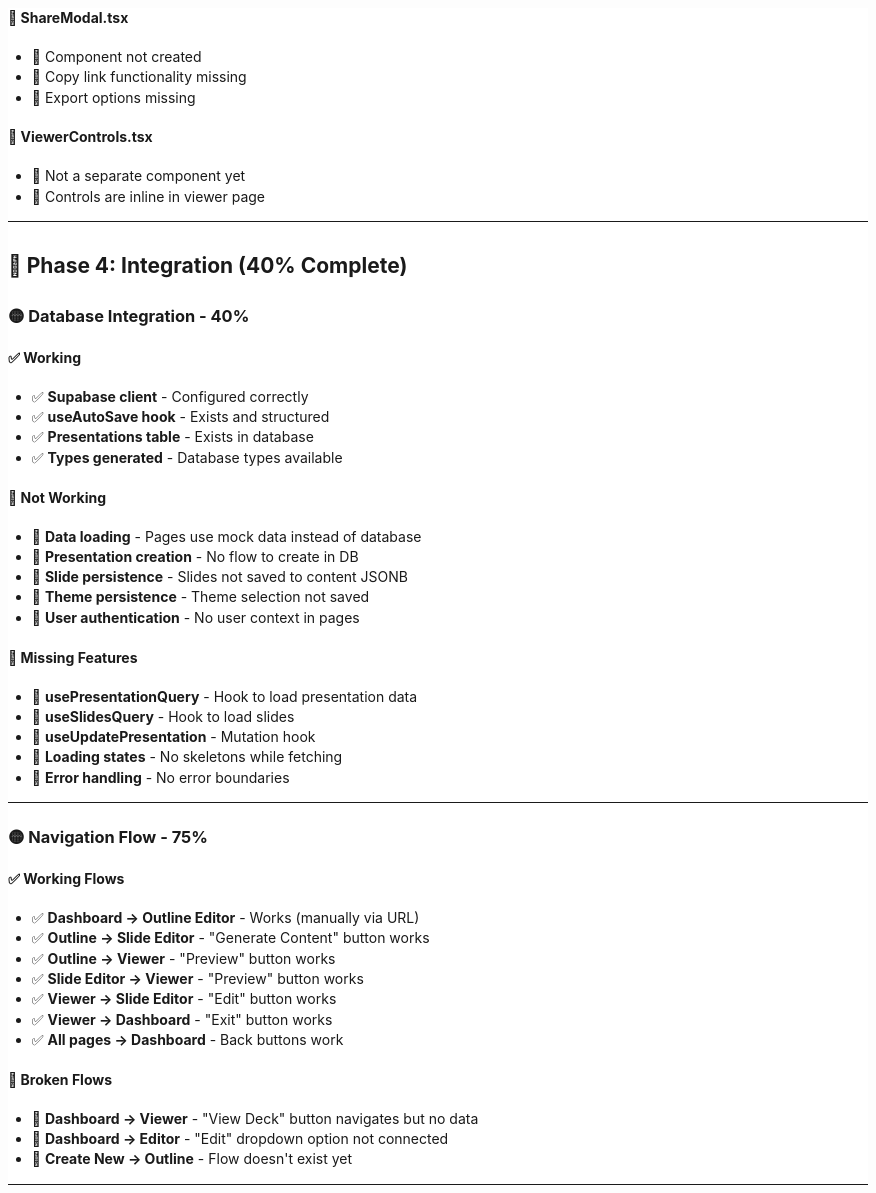 #### 🔴 ShareModal.tsx
- 🔴 Component not created
- 🔴 Copy link functionality missing
- 🔴 Export options missing

#### 🔴 ViewerControls.tsx
- 🔴 Not a separate component yet
- 🔴 Controls are inline in viewer page

---

## 🔌 Phase 4: Integration (40% Complete)

### 🟡 Database Integration - 40%

#### ✅ Working
- ✅ **Supabase client** - Configured correctly
- ✅ **useAutoSave hook** - Exists and structured
- ✅ **Presentations table** - Exists in database
- ✅ **Types generated** - Database types available

#### 🔴 Not Working
- 🚩 **Data loading** - Pages use mock data instead of database
- 🚩 **Presentation creation** - No flow to create in DB
- 🚩 **Slide persistence** - Slides not saved to content JSONB
- 🚩 **Theme persistence** - Theme selection not saved
- 🚩 **User authentication** - No user context in pages

#### 🔴 Missing Features
- 🔴 **usePresentationQuery** - Hook to load presentation data
- 🔴 **useSlidesQuery** - Hook to load slides
- 🔴 **useUpdatePresentation** - Mutation hook
- 🔴 **Loading states** - No skeletons while fetching
- 🔴 **Error handling** - No error boundaries

---

### 🟡 Navigation Flow - 75%

#### ✅ Working Flows
- ✅ **Dashboard → Outline Editor** - Works (manually via URL)
- ✅ **Outline → Slide Editor** - "Generate Content" button works
- ✅ **Outline → Viewer** - "Preview" button works
- ✅ **Slide Editor → Viewer** - "Preview" button works
- ✅ **Viewer → Slide Editor** - "Edit" button works
- ✅ **Viewer → Dashboard** - "Exit" button works
- ✅ **All pages → Dashboard** - Back buttons work

#### 🔴 Broken Flows
- 🚩 **Dashboard → Viewer** - "View Deck" button navigates but no data
- 🚩 **Dashboard → Editor** - "Edit" dropdown option not connected
- 🚩 **Create New → Outline** - Flow doesn't exist yet

---